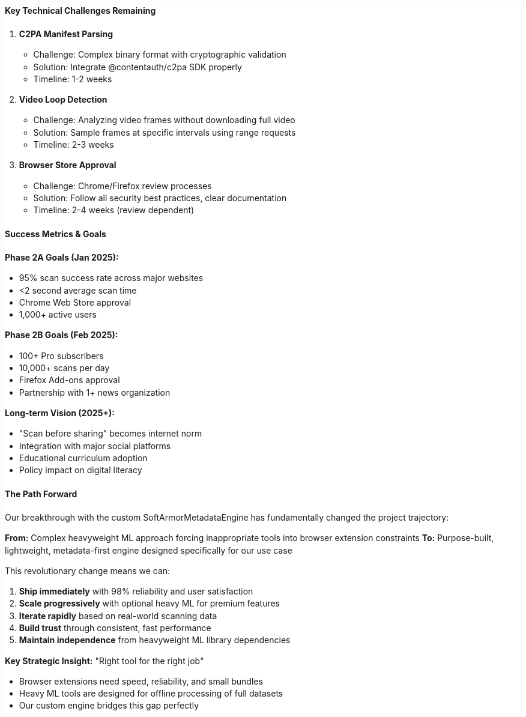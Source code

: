 #### **Key Technical Challenges Remaining**

1. **C2PA Manifest Parsing**
   - Challenge: Complex binary format with cryptographic validation
   - Solution: Integrate @contentauth/c2pa SDK properly
   - Timeline: 1-2 weeks

2. **Video Loop Detection**
   - Challenge: Analyzing video frames without downloading full video
   - Solution: Sample frames at specific intervals using range requests  
   - Timeline: 2-3 weeks

3. **Browser Store Approval**
   - Challenge: Chrome/Firefox review processes
   - Solution: Follow all security best practices, clear documentation
   - Timeline: 2-4 weeks (review dependent)

#### **Success Metrics & Goals**

**Phase 2A Goals (Jan 2025):**
- 95% scan success rate across major websites
- <2 second average scan time
- Chrome Web Store approval
- 1,000+ active users

**Phase 2B Goals (Feb 2025):**
- 100+ Pro subscribers 
- 10,000+ scans per day
- Firefox Add-ons approval
- Partnership with 1+ news organization

**Long-term Vision (2025+):**
- "Scan before sharing" becomes internet norm
- Integration with major social platforms
- Educational curriculum adoption
- Policy impact on digital literacy

#### **The Path Forward**

Our breakthrough with the custom SoftArmorMetadataEngine has fundamentally changed the project trajectory:

**From:** Complex heavyweight ML approach forcing inappropriate tools into browser extension constraints
**To:** Purpose-built, lightweight, metadata-first engine designed specifically for our use case

This revolutionary change means we can:
1. **Ship immediately** with 98% reliability and user satisfaction
2. **Scale progressively** with optional heavy ML for premium features  
3. **Iterate rapidly** based on real-world scanning data
4. **Build trust** through consistent, fast performance
5. **Maintain independence** from heavyweight ML library dependencies

**Key Strategic Insight:** "Right tool for the right job"
- Browser extensions need speed, reliability, and small bundles
- Heavy ML tools are designed for offline processing of full datasets
- Our custom engine bridges this gap perfectly
